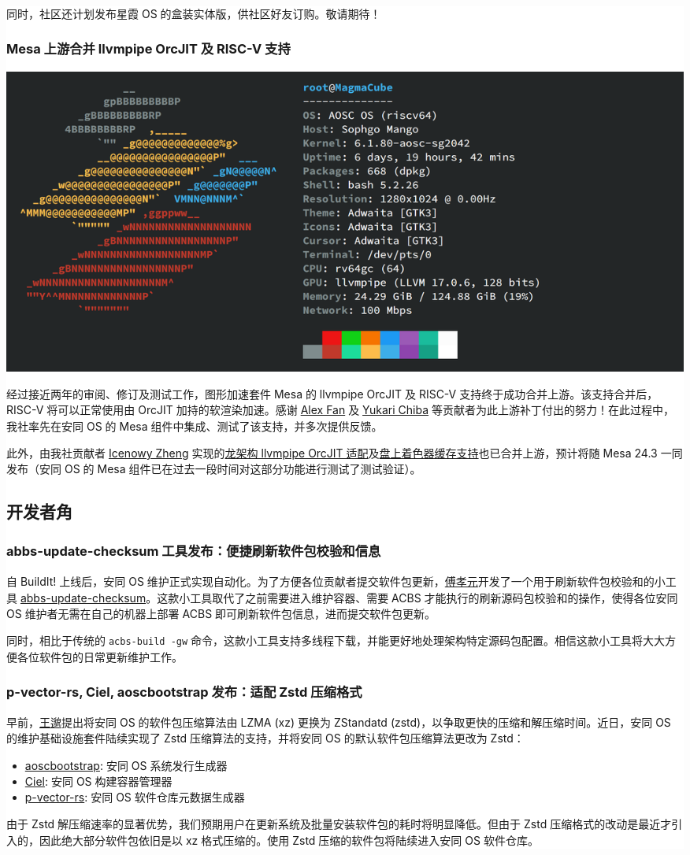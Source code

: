 同时，社区还计划发布星霞 OS 的盒装实体版，供社区好友订购。敬请期待！

### Mesa 上游合并 llvmpipe OrcJIT 及 RISC-V 支持

![正在使用 llvmpipe 的 RISC-V 设备示意图](/coffee-break/20240803/imgs/riscv64-orcjit.png)

经过接近两年的审阅、修订及测试工作，图形加速套件 Mesa 的 llvmpipe OrcJIT 及 RISC-V 支持终于成功合并上游。该支持合并后，RISC-V 将可以正常使用由 OrcJIT 加持的软渲染加速。感谢 [Alex Fan](https://github.com/alexfanqi) 及 [Yukari Chiba](https://github.com/YukariChiba) 等贡献者为此上游补丁付出的努力！在此过程中，我社率先在安同 OS 的 Mesa 组件中集成、测试了该支持，并多次提供反馈。

此外，由我社贡献者 [Icenowy Zheng](https://github.com/Icenowy) 实现的[龙架构 llvmpipe OrcJIT 适配](https://gitlab.freedesktop.org/mesa/mesa/-/merge_requests/30197)及[盘上着色器缓存支持](https://gitlab.freedesktop.org/mesa/mesa/-/merge_requests/30036)也已合并上游，预计将随 Mesa 24.3 一同发布（安同 OS 的 Mesa 组件已在过去一段时间对这部分功能进行测试了测试验证）。

开发者角
--------

### abbs-update-checksum 工具发布：便捷刷新软件包校验和信息

自 BuildIt! 上线后，安同 OS 维护正式实现自动化。为了方便各位贡献者提交软件包更新，[傅孝元][eatradish]开发了一个用于刷新软件包校验和的小工具 [abbs-update-checksum](https://github.com/AOSC-Dev/abbs-update-checksum)。这款小工具取代了之前需要进入维护容器、需要 ACBS 才能执行的刷新源码包校验和的操作，使得各位安同 OS 维护者无需在自己的机器上部署 ACBS 即可刷新软件包信息，进而提交软件包更新。

同时，相比于传统的 `acbs-build -gw` 命令，这款小工具支持多线程下载，并能更好地处理架构特定源码包配置。相信这款小工具将大大方便各位软件包的日常更新维护工作。

### p-vector-rs, Ciel, aoscbootstrap 发布：适配 Zstd 压缩格式

早前，[王邈][shankerwangmiao]提出将安同 OS 的软件包压缩算法由 LZMA (xz) 更换为 ZStandatd (zstd)，以争取更快的压缩和解压缩时间。近日，安同 OS 的维护基础设施套件陆续实现了 Zstd 压缩算法的支持，并将安同 OS 的默认软件包压缩算法更改为 Zstd：

- [aoscbootstrap][aoscbootstrap]: 安同 OS 系统发行生成器
- [Ciel][ciel]: 安同 OS 构建容器管理器
- [p-vector-rs][p-vector-rs]: 安同 OS 软件仓库元数据生成器

由于 Zstd 解压缩速率的显著优势，我们预期用户在更新系统及批量安装软件包的耗时将明显降低。但由于 Zstd 压缩格式的改动是最近才引入的，因此绝大部分软件包依旧是以 xz 格式压缩的。使用 Zstd 压缩的软件包将陆续进入安同 OS 软件仓库。


[afterglow]: https://website-2023.aosc.io/afterglow
[amd64-installer]: https://releases.aosc.io/os-amd64/installer/aosc-os_installer_20240801_amd64.iso
[aoscbootstrap]: https://github.com/AOSC-Dev/aoscbootstrap
[aosc-os-abbs]: https://github.com/AOSC-Dev/aosc-os-abbs
[arm64-installer]: https://releases.aosc.io/os-arm64/installer/aosc-os_installer_20240801_arm64.iso
[ciel]: https://github.com/AOSC-Dev/ciel-rs
[cyanoxygen]: https://github.com/Cyanoxygen
[deepin-osc]: https://www.deepin.org/index/zh
[dkcli]: https://github.com/AOSC-Dev/dkcli
[eatradish]: https://github.com/eatradish
[jiegec]: https://github.com/jiegec
[katyushascarlet]: https://github.com/KatyushaScarlet
[kexybiscuit]: https://github.com/KexyBiscuit
[la64-installer]: https://releases.aosc.io/os-loongarch64/installer/aosc-os_installer_20240801_loongarch64.iso
[liblol]: https://liblol.aosc.io/
[mascot]: https://website-2023.aosc.io/mascot
[mingcongbai]: https://github.com/MingcongBai
[p-vector-rs]: https://github.com/AOSC-Dev/p-vector-rs
[reworkit]: https://github.com/AOSC-Dev/reworkit
[shankerwangmiao]: https://github.com/shankerwangmiao
[uniontech]: https://www.uniontech.com/
[zhaxia]: https://www.mihuashi.com/profiles/571437
[zstd]: https://github.com/facebook/zstd